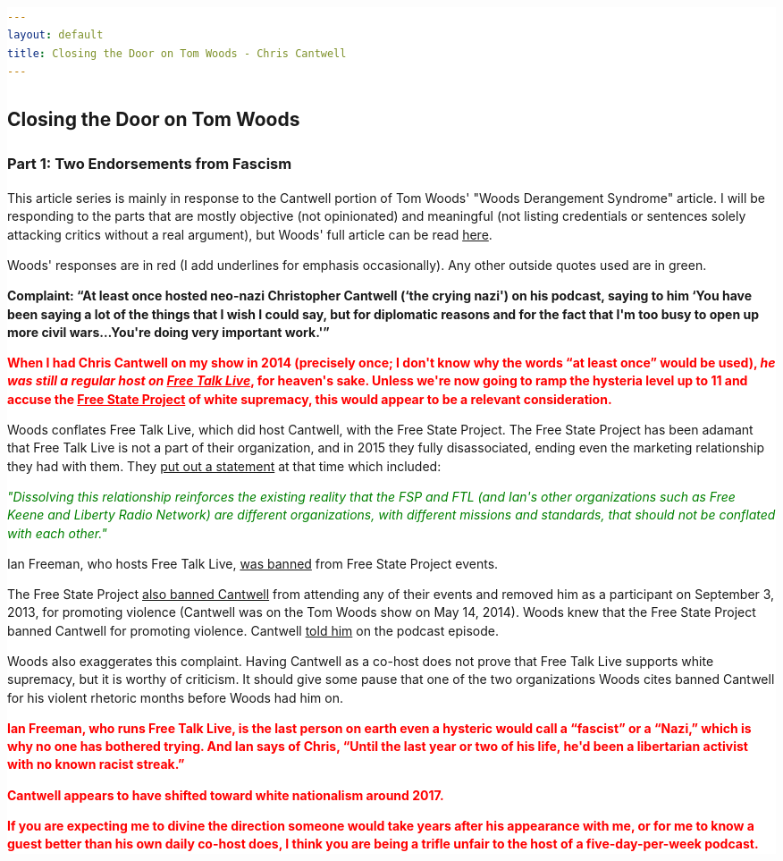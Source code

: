 ```yaml
---
layout: default
title: Closing the Door on Tom Woods - Chris Cantwell
---
```

<div class="article">
<h2>Closing the Door on Tom Woods</h2>
<h3>Part 1: Two Endorsements from Fascism</h3>
<p>This article series is mainly in response to the Cantwell portion of Tom Woods' "Woods Derangement Syndrome" article. I will be responding to the parts that are mostly objective (not opinionated) and meaningful (not listing credentials or sentences solely attacking critics without a real argument), but Woods' full article can be read <a href="https://tomwoods.com/woods-derangement-syndrome/">here</a>.</p>
<p>Woods' responses are in red (I add underlines for emphasis occasionally). Any other outside quotes used are in green.</p>
<p><strong>Complaint: &ldquo;At least once hosted neo-nazi Christopher Cantwell (&lsquo;the crying nazi') on his podcast, saying to him &lsquo;You have been saying a lot of the things that I wish I could say, but for diplomatic reasons and for the fact that I'm too busy to open up more civil wars&hellip;You're doing very important work.'&rdquo;</strong></p>
<p><strong><span style="color: #ff0000;">When I had Chris Cantwell on my show in 2014 (precisely once; I don't know why the words &ldquo;at least once&rdquo; would be used), <em>he was still a regular host on <span style="text-decoration: underline;">Free Talk Live</span></em>, for heaven's sake. Unless we're now going to ramp the hysteria level up to 11 and accuse the <span style="text-decoration: underline;">Free State Project</span> of white supremacy, this would appear to be a relevant consideration.</span></strong></p>
<p>Woods conflates Free Talk Live, which did host Cantwell, with the Free State Project. The Free State Project has been adamant that Free Talk Live is not a part of their organization, and in 2015 they fully disassociated, ending even the marketing relationship they had with them. They <a href="https://www.fsp.org/free-state-project-statement-regarding-ian-freeman-and-free-talk-live/">put out a statement</a> at that time which included:</p>
<p><em><span style="color: #008000;">"Dissolving this relationship reinforces the existing reality that the FSP and FTL (and Ian's other organizations such as Free Keene and Liberty Radio Network) are different organizations, with different missions and standards, that should not be conflated with each other."</span></em></p>
<p>Ian Freeman, who hosts Free Talk Live, <a href="https://www.fsp.org/team/fsp-board-minutes/">was banned</a> from Free State Project events.</p>
<p>The Free State Project <a href="https://independentpoliticalreport.com/2013/09/chris-cantwell-and-the-free-state-project/">also banned Cantwell</a> from attending any of their events and removed him as a participant on September 3, 2013, for promoting violence (Cantwell was on the Tom Woods show on May 14, 2014). Woods knew that the Free State Project banned Cantwell for promoting violence. Cantwell <a href="https://www.youtube.com/watch?v=FDGrYXqjpWA&amp;t=27m6s&amp;bpctr=9999999999">told him</a> on the podcast episode.</p>
<p>Woods also exaggerates this complaint. Having Cantwell as a co-host does not prove that Free Talk Live supports white supremacy, but it is worthy of criticism. It should give some pause that one of the two organizations Woods cites banned Cantwell for his violent rhetoric months before Woods had him on.</p>
<p><strong><span style="color: #ff0000;">Ian Freeman, who runs Free Talk Live, is the last person on earth even a hysteric would call a &ldquo;fascist&rdquo; or a &ldquo;Nazi,&rdquo; which is why no one has bothered trying. And Ian says of Chris, &ldquo;Until the last year or two of his life, he'd been a libertarian activist with no known racist streak.&rdquo;</span></strong></p>
<p><strong><span style="color: #ff0000;">Cantwell appears to have shifted toward white nationalism around 2017.</span></strong></p>
<p><strong><span style="color: #ff0000;">If you are expecting me to divine the direction someone would take years after his appearance with me, or for me to know a guest better than his own daily co-host does, I think you are being a trifle unfair to the host of a five-day-per-week podcast.</span></strong></p>